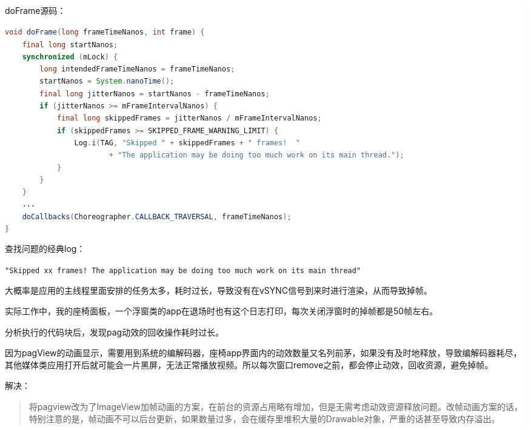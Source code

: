 doFrame源码：

```java
void doFrame(long frameTimeNanos, int frame) {
    final long startNanos;
    synchronized (mLock) {
        long intendedFrameTimeNanos = frameTimeNanos;
        startNanos = System.nanoTime();
        final long jitterNanos = startNanos - frameTimeNanos;
        if (jitterNanos >= mFrameIntervalNanos) {
            final long skippedFrames = jitterNanos / mFrameIntervalNanos;
            if (skippedFrames >= SKIPPED_FRAME_WARNING_LIMIT) {
                Log.i(TAG, "Skipped " + skippedFrames + " frames!  "
                        + "The application may be doing too much work on its main thread.");
            }
        }
    }
    ...
    doCallbacks(Choreographer.CALLBACK_TRAVERSAL, frameTimeNanos);
}
```

查找问题的经典log：

```
"Skipped xx frames! The application may be doing too much work on its main thread"
```

大概率是应用的主线程里面安排的任务太多，耗时过长，导致没有在vSYNC信号到来时进行渲染，从而导致掉帧。

实际工作中，我的座椅面板，一个浮窗类的app在退场时也有这个日志打印，每次关闭浮窗时的掉帧都是50帧左右。

分析执行的代码块后，发现pag动效的回收操作耗时过长。

因为pagView的动画显示，需要用到系统的编解码器，座椅app界面内的动效数量又名列前茅，如果没有及时地释放，导致编解码器耗尽，其他媒体类应用打开后就可能会一片黑屏，无法正常播放视频。所以每次窗口remove之前，都会停止动效，回收资源，避免掉帧。

解决：
> 将pagview改为了ImageView加帧动画的方案，在前台的资源占用略有增加，但是无需考虑动效资源释放问题。改帧动画方案的话，特别注意的是，帧动画不可以后台更新，如果数量过多，会在缓存里堆积大量的Drawable对象，严重的话甚至导致内存溢出。